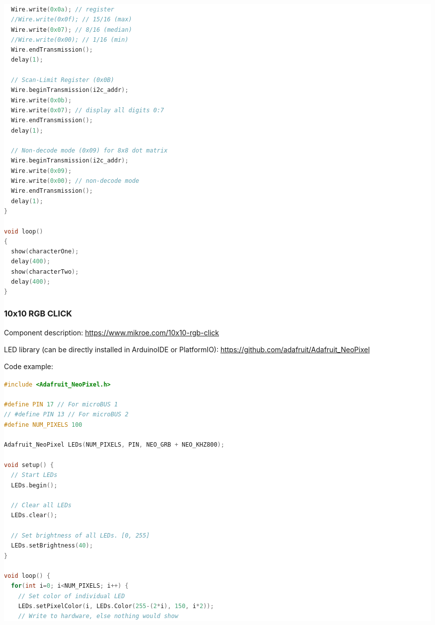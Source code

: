 ```c++
  Wire.write(0x0a); // register
  //Wire.write(0x0f); // 15/16 (max)
  Wire.write(0x07); // 8/16 (median)
  //Wire.write(0x00); // 1/16 (min)
  Wire.endTransmission();  
  delay(1);

  // Scan-Limit Register (0x0B)
  Wire.beginTransmission(i2c_addr);
  Wire.write(0x0b); 
  Wire.write(0x07); // display all digits 0:7
  Wire.endTransmission();  
  delay(1);

  // Non-decode mode (0x09) for 8x8 dot matrix
  Wire.beginTransmission(i2c_addr);
  Wire.write(0x09); 
  Wire.write(0x00); // non-decode mode
  Wire.endTransmission();  
  delay(1);
}

void loop()
{
  show(characterOne);
  delay(400);
  show(characterTwo);
  delay(400);
}
```

### 10x10 RGB CLICK

Component description: https://www.mikroe.com/10x10-rgb-click

LED library (can be directly installed in ArduinoIDE or PlatformIO): https://github.com/adafruit/Adafruit_NeoPixel

Code example:

```c++
#include <Adafruit_NeoPixel.h>

#define PIN 17 // For microBUS 1
// #define PIN 13 // For microBUS 2
#define NUM_PIXELS 100

Adafruit_NeoPixel LEDs(NUM_PIXELS, PIN, NEO_GRB + NEO_KHZ800);

void setup() {
  // Start LEDs
  LEDs.begin();

  // Clear all LEDs
  LEDs.clear();

  // Set brightness of all LEDs. [0, 255]
  LEDs.setBrightness(40);
}

void loop() {
  for(int i=0; i<NUM_PIXELS; i++) {
    // Set color of individual LED
    LEDs.setPixelColor(i, LEDs.Color(255-(2*i), 150, i*2));
    // Write to hardware, else nothing would show
```